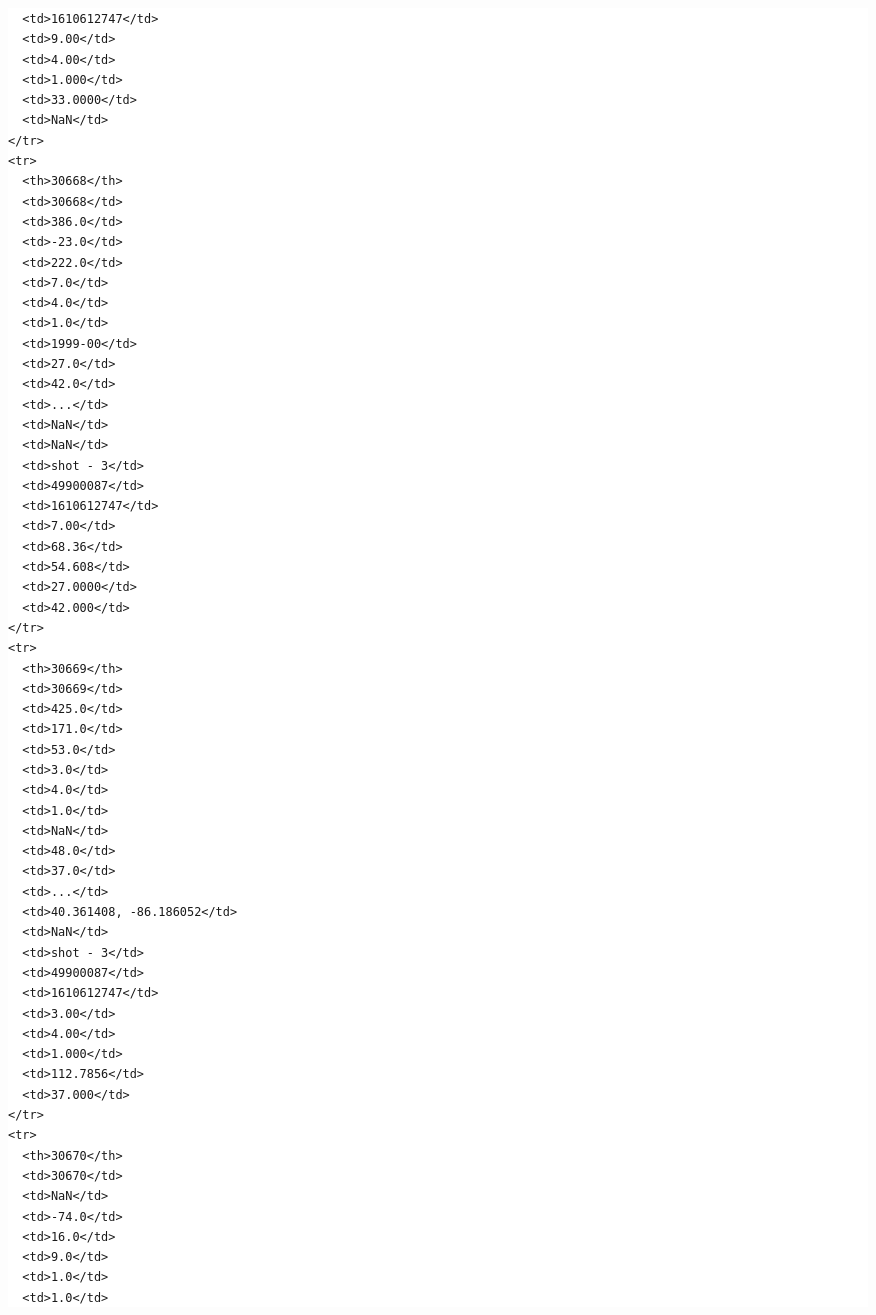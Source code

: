       <td>1610612747</td>
      <td>9.00</td>
      <td>4.00</td>
      <td>1.000</td>
      <td>33.0000</td>
      <td>NaN</td>
    </tr>
    <tr>
      <th>30668</th>
      <td>30668</td>
      <td>386.0</td>
      <td>-23.0</td>
      <td>222.0</td>
      <td>7.0</td>
      <td>4.0</td>
      <td>1.0</td>
      <td>1999-00</td>
      <td>27.0</td>
      <td>42.0</td>
      <td>...</td>
      <td>NaN</td>
      <td>NaN</td>
      <td>shot - 3</td>
      <td>49900087</td>
      <td>1610612747</td>
      <td>7.00</td>
      <td>68.36</td>
      <td>54.608</td>
      <td>27.0000</td>
      <td>42.000</td>
    </tr>
    <tr>
      <th>30669</th>
      <td>30669</td>
      <td>425.0</td>
      <td>171.0</td>
      <td>53.0</td>
      <td>3.0</td>
      <td>4.0</td>
      <td>1.0</td>
      <td>NaN</td>
      <td>48.0</td>
      <td>37.0</td>
      <td>...</td>
      <td>40.361408, -86.186052</td>
      <td>NaN</td>
      <td>shot - 3</td>
      <td>49900087</td>
      <td>1610612747</td>
      <td>3.00</td>
      <td>4.00</td>
      <td>1.000</td>
      <td>112.7856</td>
      <td>37.000</td>
    </tr>
    <tr>
      <th>30670</th>
      <td>30670</td>
      <td>NaN</td>
      <td>-74.0</td>
      <td>16.0</td>
      <td>9.0</td>
      <td>1.0</td>
      <td>1.0</td>